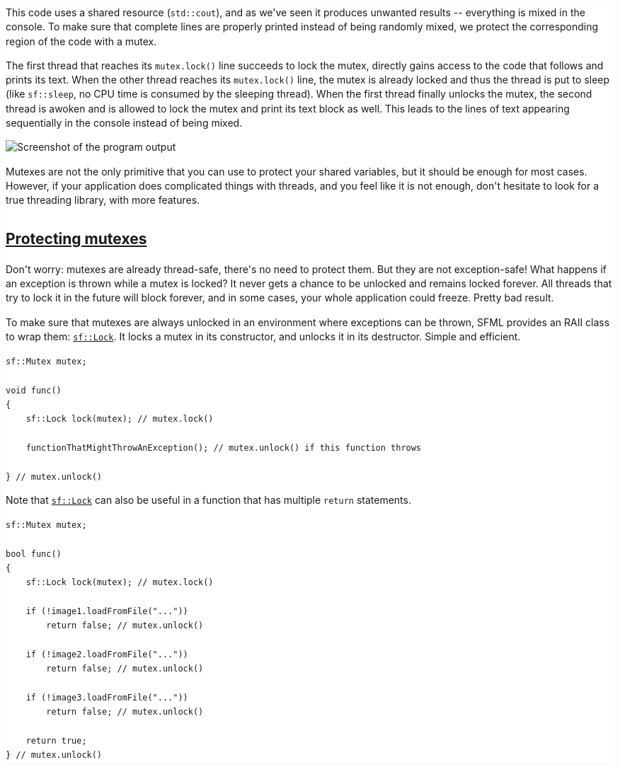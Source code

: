 This code uses a shared resource (`std::cout`), and as we've seen it produces unwanted results -- everything is mixed in the console. To make sure that complete lines are properly printed instead of being randomly mixed, we protect the corresponding region of the code with a mutex.

The first thread that reaches its `mutex.lock()` line succeeds to lock the mutex, directly gains access to the code that follows and prints its text. When the other thread reaches its `mutex.lock()` line, the mutex is already locked and thus the thread is put to sleep (like `sf::sleep`, no CPU time is consumed by the sleeping thread). When the first thread finally unlocks the mutex, the second thread is awoken and is allowed to lock the mutex and print its text block as well. This leads to the lines of text appearing sequentially in the console instead of being mixed.

![Screenshot of the program output](https://www.sfml-dev.org/tutorials/2.6/images/system-thread-ordered.png "Screenshot of the program output")

Mutexes are not the only primitive that you can use to protect your shared variables, but it should be enough for most cases. However, if your application does complicated things with threads, and you feel like it is not enough, don't hesitate to look for a true threading library, with more features.

## [Protecting mutexes](https://www.sfml-dev.org/tutorials/2.6/system-thread.php#protecting-mutexes)[](https://www.sfml-dev.org/tutorials/2.6/system-thread.php#top "Top of the page")

Don't worry: mutexes are already thread-safe, there's no need to protect them. But they are not exception-safe! What happens if an exception is thrown while a mutex is locked? It never gets a chance to be unlocked and remains locked forever. All threads that try to lock it in the future will block forever, and in some cases, your whole application could freeze. Pretty bad result.

To make sure that mutexes are always unlocked in an environment where exceptions can be thrown, SFML provides an RAII class to wrap them: [`sf::Lock`](https://www.sfml-dev.org/documentation/2.6.0/classsf_1_1Lock.php "sf::Lock documentation"). It locks a mutex in its constructor, and unlocks it in its destructor. Simple and efficient.

```
sf::Mutex mutex;

void func()
{
    sf::Lock lock(mutex); // mutex.lock()

    functionThatMightThrowAnException(); // mutex.unlock() if this function throws

} // mutex.unlock()
```

Note that [`sf::Lock`](https://www.sfml-dev.org/documentation/2.6.0/classsf_1_1Lock.php "sf::Lock documentation") can also be useful in a function that has multiple `return` statements.

```
sf::Mutex mutex;

bool func()
{
    sf::Lock lock(mutex); // mutex.lock()

    if (!image1.loadFromFile("..."))
        return false; // mutex.unlock()

    if (!image2.loadFromFile("..."))
        return false; // mutex.unlock()

    if (!image3.loadFromFile("..."))
        return false; // mutex.unlock()

    return true;
} // mutex.unlock()
```